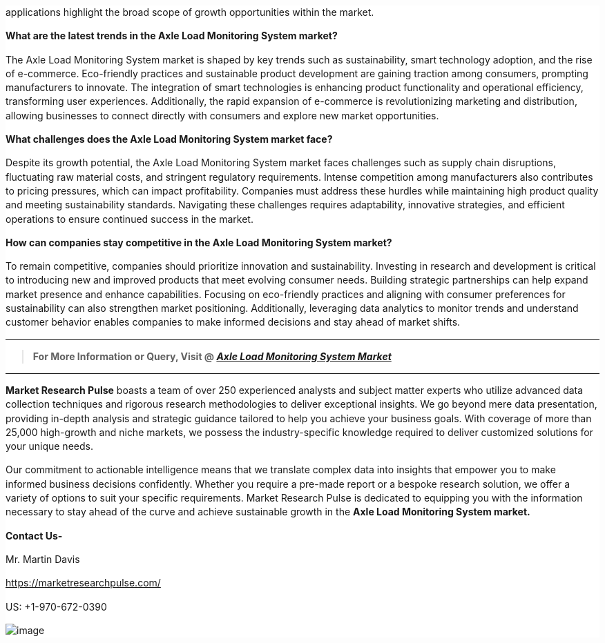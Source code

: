 applications highlight the broad scope of growth opportunities within the market.</p><p><strong>What are the latest trends in the Axle Load Monitoring System market?</strong></p><p>The Axle Load Monitoring System market is shaped by key trends such as sustainability, smart technology adoption, and the rise of e-commerce. Eco-friendly practices and sustainable product development are gaining traction among consumers, prompting manufacturers to innovate. The integration of smart technologies is enhancing product functionality and operational efficiency, transforming user experiences. Additionally, the rapid expansion of e-commerce is revolutionizing marketing and distribution, allowing businesses to connect directly with consumers and explore new market opportunities.</p><p><strong>What challenges does the Axle Load Monitoring System market face?</strong></p><p>Despite its growth potential, the Axle Load Monitoring System market faces challenges such as supply chain disruptions, fluctuating raw material costs, and stringent regulatory requirements. Intense competition among manufacturers also contributes to pricing pressures, which can impact profitability. Companies must address these hurdles while maintaining high product quality and meeting sustainability standards. Navigating these challenges requires adaptability, innovative strategies, and efficient operations to ensure continued success in the market.</p><p><strong>How can companies stay competitive in the Axle Load Monitoring System market?</strong></p><p>To remain competitive, companies should prioritize innovation and sustainability. Investing in research and development is critical to introducing new and improved products that meet evolving consumer needs. Building strategic partnerships can help expand market presence and enhance capabilities. Focusing on eco-friendly practices and aligning with consumer preferences for sustainability can also strengthen market positioning. Additionally, leveraging data analytics to monitor trends and understand customer behavior enables companies to make informed decisions and stay ahead of market shifts.</p><hr /><blockquote><p><strong>For More Information or Query, Visit @&nbsp;<em><a href="https://marketresearchpulse.com/report/97967/axle-load-monitoring-system-market?utm_source=Linkedin&utm_medium=052">Axle Load Monitoring System Market</a></em></strong></p></blockquote><hr /><p><strong>Market Research Pulse</strong> boasts a team of over 250 experienced analysts and subject matter experts who utilize advanced data collection techniques and rigorous research methodologies to deliver exceptional insights. We go beyond mere data presentation, providing in-depth analysis and strategic guidance tailored to help you achieve your business goals. With coverage of more than 25,000 high-growth and niche markets, we possess the industry-specific knowledge required to deliver customized solutions for your unique needs.</p><p>Our commitment to actionable intelligence means that we translate complex data into insights that empower you to make informed business decisions confidently. Whether you require a pre-made report or a bespoke research solution, we offer a variety of options to suit your specific requirements. Market Research Pulse is dedicated to equipping you with the information necessary to stay ahead of the curve and achieve sustainable growth in the <strong>Axle Load Monitoring System market.</strong></p><p><strong>Contact Us-</strong></p><p>Mr. Martin Davis</p><p>https://marketresearchpulse.com/</p><p>US: +1-970-672-0390</p>
![image](https://github.com/user-attachments/assets/54c3ef99-da11-43b8-a9f7-65b6f7ecd23b)
